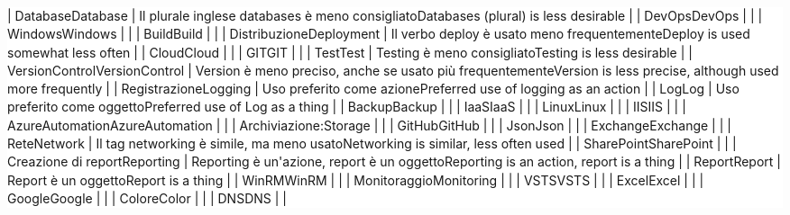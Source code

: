 | <span data-ttu-id="8d4f1-288">Database</span><span class="sxs-lookup"><span data-stu-id="8d4f1-288">Database</span></span> | <span data-ttu-id="8d4f1-289">Il plurale inglese databases è meno consigliato</span><span class="sxs-lookup"><span data-stu-id="8d4f1-289">Databases (plural) is less desirable</span></span> |
| <span data-ttu-id="8d4f1-290">DevOps</span><span class="sxs-lookup"><span data-stu-id="8d4f1-290">DevOps</span></span> |  |
| <span data-ttu-id="8d4f1-291">Windows</span><span class="sxs-lookup"><span data-stu-id="8d4f1-291">Windows</span></span> |  |
| <span data-ttu-id="8d4f1-292">Build</span><span class="sxs-lookup"><span data-stu-id="8d4f1-292">Build</span></span> |  |
| <span data-ttu-id="8d4f1-293">Distribuzione</span><span class="sxs-lookup"><span data-stu-id="8d4f1-293">Deployment</span></span> | <span data-ttu-id="8d4f1-294">Il verbo deploy è usato meno frequentemente</span><span class="sxs-lookup"><span data-stu-id="8d4f1-294">Deploy is used somewhat less often</span></span> |
| <span data-ttu-id="8d4f1-295">Cloud</span><span class="sxs-lookup"><span data-stu-id="8d4f1-295">Cloud</span></span> |  |
| <span data-ttu-id="8d4f1-296">GIT</span><span class="sxs-lookup"><span data-stu-id="8d4f1-296">GIT</span></span> |  |
| <span data-ttu-id="8d4f1-297">Test</span><span class="sxs-lookup"><span data-stu-id="8d4f1-297">Test</span></span> | <span data-ttu-id="8d4f1-298">Testing è meno consigliato</span><span class="sxs-lookup"><span data-stu-id="8d4f1-298">Testing is less desirable</span></span> |
| <span data-ttu-id="8d4f1-299">VersionControl</span><span class="sxs-lookup"><span data-stu-id="8d4f1-299">VersionControl</span></span> | <span data-ttu-id="8d4f1-300">Version è meno preciso, anche se usato più frequentemente</span><span class="sxs-lookup"><span data-stu-id="8d4f1-300">Version is less precise, although used more frequently</span></span>  |
| <span data-ttu-id="8d4f1-301">Registrazione</span><span class="sxs-lookup"><span data-stu-id="8d4f1-301">Logging</span></span> | <span data-ttu-id="8d4f1-302">Uso preferito come azione</span><span class="sxs-lookup"><span data-stu-id="8d4f1-302">Preferred use of logging as an action</span></span> |
| <span data-ttu-id="8d4f1-303">Log</span><span class="sxs-lookup"><span data-stu-id="8d4f1-303">Log</span></span> | <span data-ttu-id="8d4f1-304">Uso preferito come oggetto</span><span class="sxs-lookup"><span data-stu-id="8d4f1-304">Preferred use of Log as a thing</span></span> |
| <span data-ttu-id="8d4f1-305">Backup</span><span class="sxs-lookup"><span data-stu-id="8d4f1-305">Backup</span></span> |  |
| <span data-ttu-id="8d4f1-306">IaaS</span><span class="sxs-lookup"><span data-stu-id="8d4f1-306">IaaS</span></span> |  |
| <span data-ttu-id="8d4f1-307">Linux</span><span class="sxs-lookup"><span data-stu-id="8d4f1-307">Linux</span></span> |  |
| <span data-ttu-id="8d4f1-308">IIS</span><span class="sxs-lookup"><span data-stu-id="8d4f1-308">IIS</span></span> |  |
| <span data-ttu-id="8d4f1-309">AzureAutomation</span><span class="sxs-lookup"><span data-stu-id="8d4f1-309">AzureAutomation</span></span> |  |
| <span data-ttu-id="8d4f1-310">Archiviazione:</span><span class="sxs-lookup"><span data-stu-id="8d4f1-310">Storage</span></span> |  |
| <span data-ttu-id="8d4f1-311">GitHub</span><span class="sxs-lookup"><span data-stu-id="8d4f1-311">GitHub</span></span> |  |
| <span data-ttu-id="8d4f1-312">Json</span><span class="sxs-lookup"><span data-stu-id="8d4f1-312">Json</span></span> |  |
| <span data-ttu-id="8d4f1-313">Exchange</span><span class="sxs-lookup"><span data-stu-id="8d4f1-313">Exchange</span></span> |  |
| <span data-ttu-id="8d4f1-314">Rete</span><span class="sxs-lookup"><span data-stu-id="8d4f1-314">Network</span></span> | <span data-ttu-id="8d4f1-315">Il tag networking è simile, ma meno usato</span><span class="sxs-lookup"><span data-stu-id="8d4f1-315">Networking is similar, less often used</span></span> |
| <span data-ttu-id="8d4f1-316">SharePoint</span><span class="sxs-lookup"><span data-stu-id="8d4f1-316">SharePoint</span></span> |  |
| <span data-ttu-id="8d4f1-317">Creazione di report</span><span class="sxs-lookup"><span data-stu-id="8d4f1-317">Reporting</span></span> | <span data-ttu-id="8d4f1-318">Reporting è un'azione, report è un oggetto</span><span class="sxs-lookup"><span data-stu-id="8d4f1-318">Reporting is an action, report is a thing</span></span> |
| <span data-ttu-id="8d4f1-319">Report</span><span class="sxs-lookup"><span data-stu-id="8d4f1-319">Report</span></span> | <span data-ttu-id="8d4f1-320">Report è un oggetto</span><span class="sxs-lookup"><span data-stu-id="8d4f1-320">Report is a thing</span></span> |
| <span data-ttu-id="8d4f1-321">WinRM</span><span class="sxs-lookup"><span data-stu-id="8d4f1-321">WinRM</span></span> |  |
| <span data-ttu-id="8d4f1-322">Monitoraggio</span><span class="sxs-lookup"><span data-stu-id="8d4f1-322">Monitoring</span></span> |  |
| <span data-ttu-id="8d4f1-323">VSTS</span><span class="sxs-lookup"><span data-stu-id="8d4f1-323">VSTS</span></span> |  |
| <span data-ttu-id="8d4f1-324">Excel</span><span class="sxs-lookup"><span data-stu-id="8d4f1-324">Excel</span></span> |  |
| <span data-ttu-id="8d4f1-325">Google</span><span class="sxs-lookup"><span data-stu-id="8d4f1-325">Google</span></span> |  |
| <span data-ttu-id="8d4f1-326">Colore</span><span class="sxs-lookup"><span data-stu-id="8d4f1-326">Color</span></span> |  |
| <span data-ttu-id="8d4f1-327">DNS</span><span class="sxs-lookup"><span data-stu-id="8d4f1-327">DNS</span></span> |  |